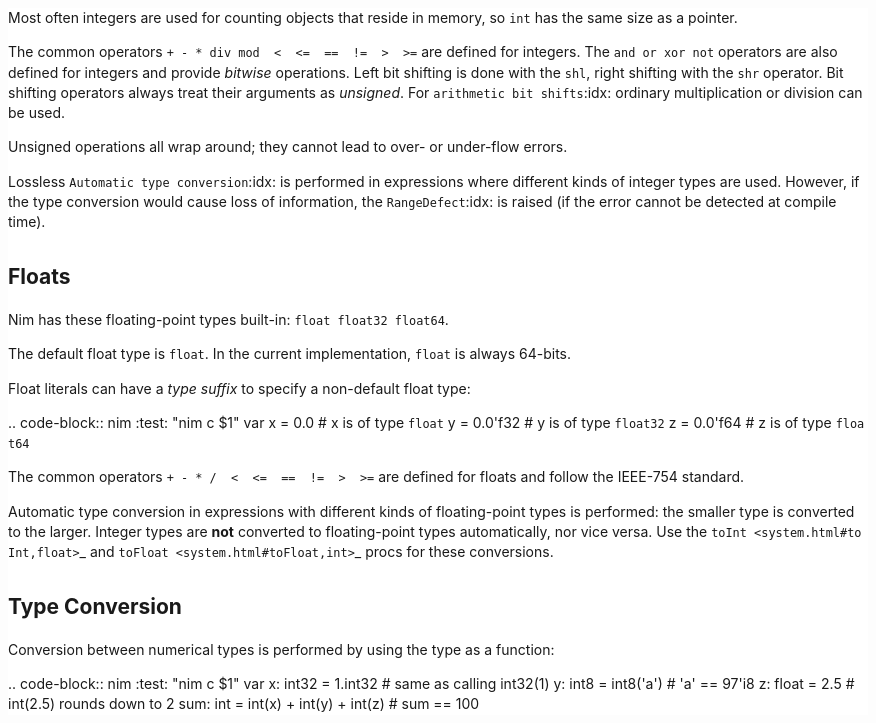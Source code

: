 Most often integers are used for counting objects that reside in memory, so
`int` has the same size as a pointer.

The common operators `+ - * div mod  <  <=  ==  !=  >  >=` are defined for
integers. The `and or xor not` operators are also defined for integers and
provide *bitwise* operations. Left bit shifting is done with the `shl`, right
shifting with the `shr` operator. Bit shifting operators always treat their
arguments as *unsigned*. For `arithmetic bit shifts`:idx: ordinary
multiplication or division can be used.

Unsigned operations all wrap around; they cannot lead to over- or under-flow
errors.

Lossless `Automatic type conversion`:idx: is performed in expressions where different
kinds of integer types are used. However, if the type conversion
would cause loss of information, the `RangeDefect`:idx: is raised (if the error
cannot be detected at compile time).


Floats
------

Nim has these floating-point types built-in: `float float32 float64`.

The default float type is `float`. In the current implementation,
`float` is always 64-bits.

Float literals can have a *type suffix* to specify a non-default float
type:

.. code-block:: nim
    :test: "nim c $1"
  var
    x = 0.0      # x is of type `float`
    y = 0.0'f32  # y is of type `float32`
    z = 0.0'f64  # z is of type `float64`

The common operators `+ - * /  <  <=  ==  !=  >  >=` are defined for
floats and follow the IEEE-754 standard.

Automatic type conversion in expressions with different kinds of floating-point types is performed: the smaller type is converted to the larger. Integer
types are **not** converted to floating-point types automatically, nor vice
versa. Use the `toInt <system.html#toInt,float>`_ and
`toFloat <system.html#toFloat,int>`_ procs for these conversions.


Type Conversion
---------------

Conversion between numerical types is performed by using the
type as a function:

.. code-block:: nim
    :test: "nim c $1"
  var
    x: int32 = 1.int32   # same as calling int32(1)
    y: int8  = int8('a') # 'a' == 97'i8
    z: float = 2.5       # int(2.5) rounds down to 2
    sum: int = int(x) + int(y) + int(z) # sum == 100
